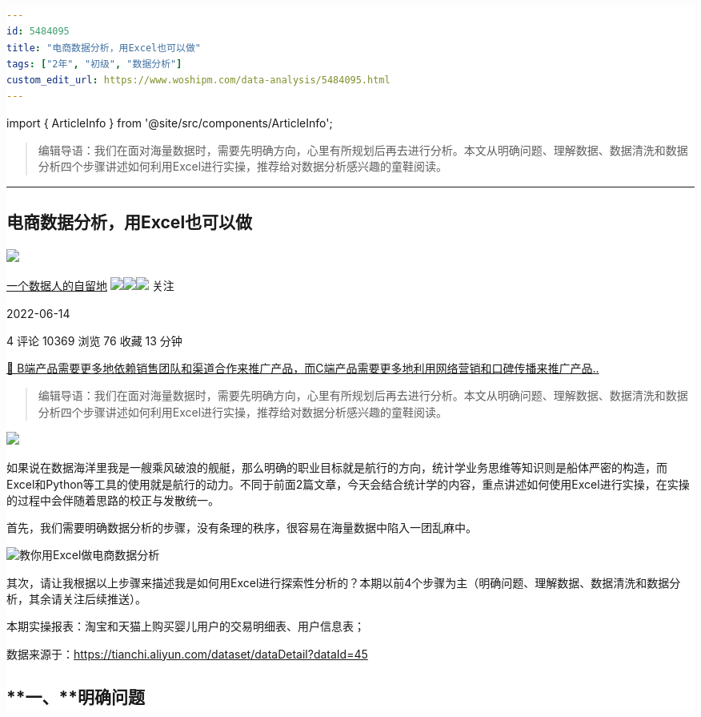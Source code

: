 ```yaml
---
id: 5484095
title: "电商数据分析，用Excel也可以做"
tags: ["2年", "初级", "数据分析"]
custom_edit_url: https://www.woshipm.com/data-analysis/5484095.html
---
```

import { ArticleInfo } from '@site/src/components/ArticleInfo';

<ArticleInfo
    author="一个数据人的自留地"
    authorLink="https://www.woshipm.com/u/49446"
    published="2022-06-14"
    views={10369}
    comments={4}
    collects={76}
/>

> 编辑导语：我们在面对海量数据时，需要先明确方向，心里有所规划后再去进行分析。本文从明确问题、理解数据、数据清洗和数据分析四个步骤讲述如何利用Excel进行实操，推荐给对数据分析感兴趣的童鞋阅读。

---

## 电商数据分析，用Excel也可以做

[![](https://image.woshipm.com/wp-files/2021/09/3YqDNh5meg7ejNmhJ5Ci.jpeg!/both/72x72)](https://www.woshipm.com/u/49446)

[一个数据人的自留地](https://www.woshipm.com/u/49446) ![](https://static.woshipm.com/tag/1121_1@2x.png)![](https://static.woshipm.com/tag/1301_1@2x.png)![](https://static.woshipm.com/tag/2103_1@2x.png) 关注

2022-06-14

4 评论 10369 浏览 76 收藏 13 分钟

[🔗 B端产品需要更多地依赖销售团队和渠道合作来推广产品，而C端产品需要更多地利用网络营销和口碑传播来推广产品..](https://ke.qidianla.com/courses/bcpm)

> 编辑导语：我们在面对海量数据时，需要先明确方向，心里有所规划后再去进行分析。本文从明确问题、理解数据、数据清洗和数据分析四个步骤讲述如何利用Excel进行实操，推荐给对数据分析感兴趣的童鞋阅读。

![](https://image.yunyingpai.com/wp/2022/06/9lNMpIBeB2zuRDlfL72s.png)

如果说在数据海洋里我是一艘乘风破浪的舰艇，那么明确的职业目标就是航行的方向，统计学业务思维等知识则是船体严密的构造，而Excel和Python等工具的使用就是航行的动力。不同于前面2篇文章，今天会结合统计学的内容，重点讲述如何使用Excel进行实操，在实操的过程中会伴随着思路的校正与发散统一。

首先，我们需要明确数据分析的步骤，没有条理的秩序，很容易在海量数据中陷入一团乱麻中。

![教你用Excel做电商数据分析](https://image.yunyingpai.com/wp/2022/06/qLnoAdFrJeeUvPe39kjf.jpeg)

其次，请让我根据以上步骤来描述我是如何用Excel进行探索性分析的？本期以前4个步骤为主（明确问题、理解数据、数据清洗和数据分析，其余请关注后续推送）。

本期实操报表：淘宝和天猫上购买婴儿用户的交易明细表、用户信息表；

数据来源于：https://tianchi.aliyun.com/dataset/dataDetail?dataId=45

## **一、****明确问题**
